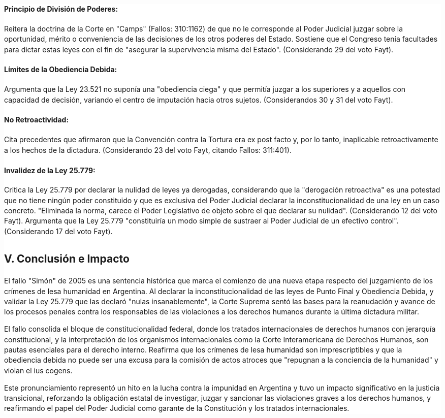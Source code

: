 #### Principio de División de Poderes: 

Reitera la doctrina de la Corte en "Camps" (Fallos: 310:1162) de que no le corresponde al Poder Judicial juzgar sobre la oportunidad, mérito o conveniencia de las decisiones de los otros poderes del Estado. Sostiene que el Congreso tenía facultades para dictar estas leyes con el fin de "asegurar la supervivencia misma del Estado". (Considerando 29 del voto Fayt).

#### Límites de la Obediencia Debida: 

Argumenta que la Ley 23.521 no suponía una "obediencia ciega" y que permitía juzgar a los superiores y a aquellos con capacidad de decisión, variando el centro de imputación hacia otros sujetos. (Considerandos 30 y 31 del voto Fayt).

#### No Retroactividad:

Cita precedentes que afirmaron que la Convención contra la Tortura era ex post facto y, por lo tanto, inaplicable retroactivamente a los hechos de la dictadura. (Considerando 23 del voto Fayt, citando Fallos: 311:401).

#### Invalidez de la Ley 25.779:

Critica la Ley 25.779 por declarar la nulidad de leyes ya derogadas, considerando que la "derogación retroactiva" es una potestad que no tiene ningún poder constituido y que es exclusiva del Poder Judicial declarar la inconstitucionalidad de una ley en un caso concreto. "Eliminada la norma, carece el Poder Legislativo de objeto sobre el que declarar su nulidad". (Considerando 12 del voto Fayt). Argumenta que la Ley 25.779 "constituiría un modo simple de sustraer al Poder Judicial de un efectivo control". (Considerando 17 del voto Fayt).

## V. Conclusión e Impacto
El fallo "Simón" de 2005 es una sentencia histórica que marca el comienzo de una nueva etapa respecto del  juzgamiento de los crímenes de lesa humanidad en Argentina. Al declarar la inconstitucionalidad de las leyes de Punto Final y Obediencia Debida, y validar la Ley 25.779 que las declaró "nulas insanablemente", la Corte Suprema sentó las bases para la reanudación y avance de los procesos penales contra los responsables de las violaciones a los derechos humanos durante la última dictadura militar.

El fallo consolida el bloque de constitucionalidad federal, donde los tratados internacionales de derechos humanos con jerarquía constitucional, y la interpretación de los organismos internacionales como la Corte Interamericana de Derechos Humanos, son pautas esenciales para el derecho interno. Reafirma que los crímenes de lesa humanidad son imprescriptibles y que la obediencia debida no puede ser una excusa para la comisión de actos atroces que "repugnan a la conciencia de la humanidad" y violan el ius cogens.

Este pronunciamiento representó un hito en la lucha contra la impunidad en Argentina y tuvo un impacto significativo en la justicia transicional, reforzando la obligación estatal de investigar, juzgar y sancionar las violaciones graves a los derechos humanos, y reafirmando el papel del Poder Judicial como garante de la Constitución y los tratados internacionales.